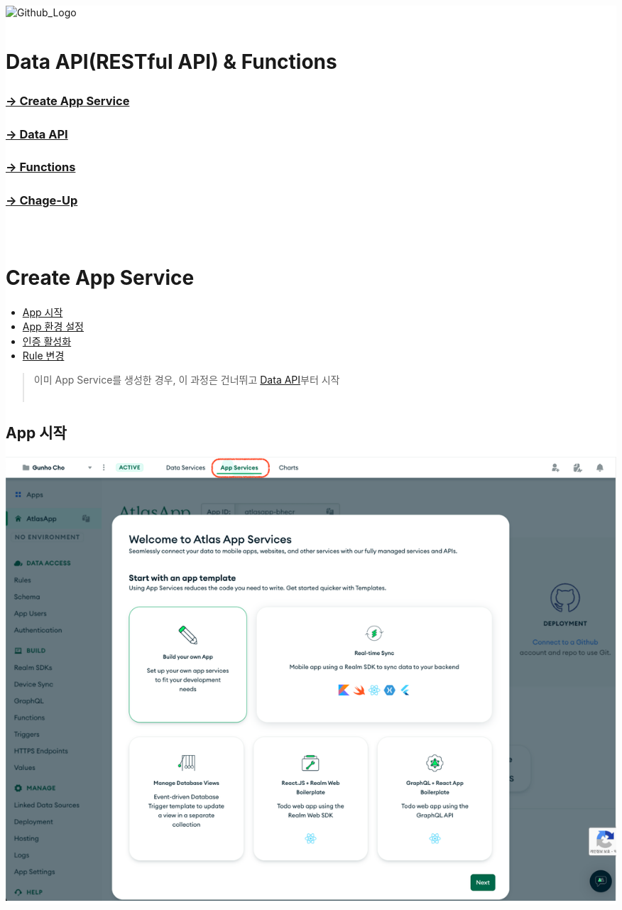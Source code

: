 <img src="https://companieslogo.com/img/orig/MDB_BIG-ad812c6c.png?t=1648915248" width="50%" title="Github_Logo"/>

# Data API(RESTful API) & Functions

### [&rarr; Create App Service](#create-app-service)

### [&rarr; Data API](#data-api)

### [&rarr; Functions](#functions)

### [&rarr; Chage-Up](#change-up)

<br>

# Create App Service

- [App 시작](#app-시작)
- [App 환경 설정](#app-환경-설정-optional)
- [인증 활성화](#authentication)
- [Rule 변경](#authorization)

> 이미 App Service를 생성한 경우, 이 과정은 건너뛰고 [Data API](#data-api)부터 시작  
> &nbsp;

## App 시작

![start](img-app/01.app-template.png)
